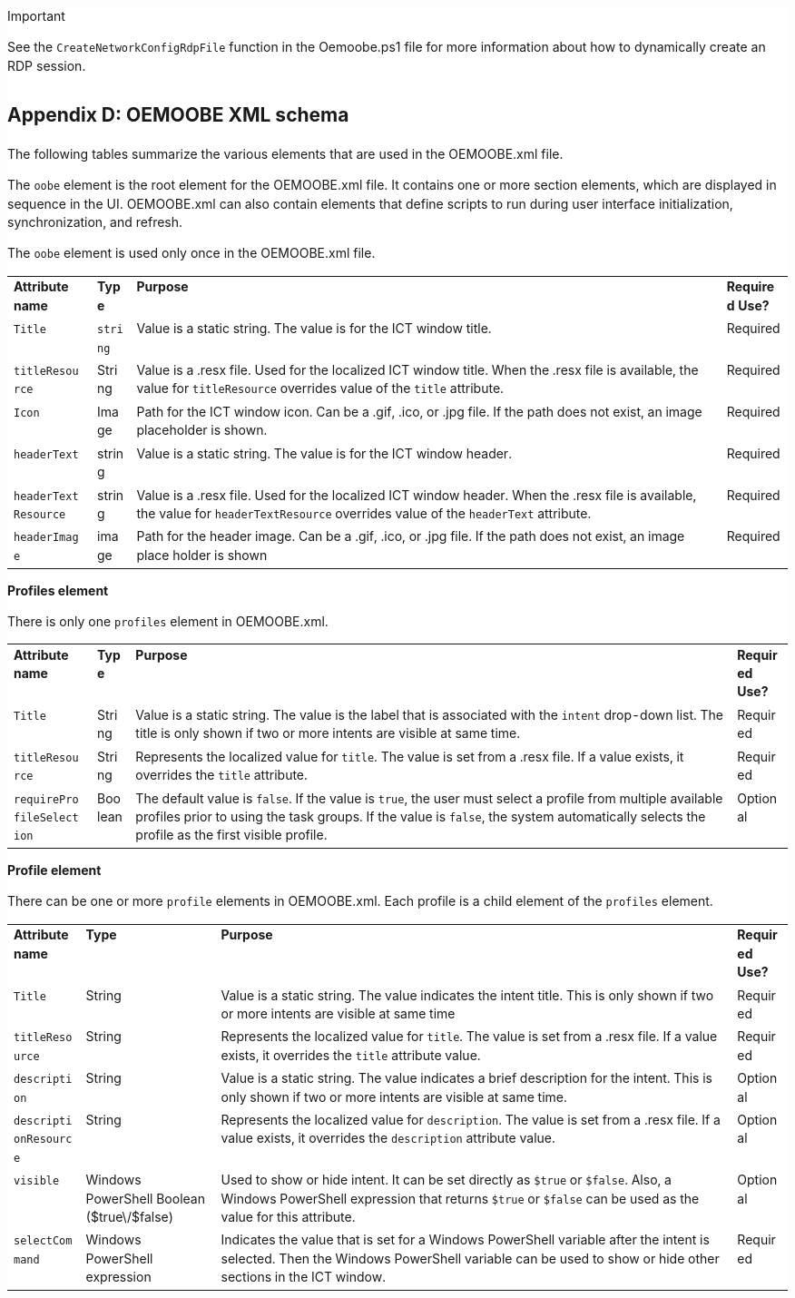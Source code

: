> [!IMPORTANT]  
> See the `CreateNetworkConfigRdpFile` function in the Oemoobe.ps1 file for more information about how to dynamically create an RDP session.  
  
## <a name="bkmk_appG_NASOOBE_XML_schema"></a>Appendix D: OEMOOBE XML schema  
The following tables summarize the various elements that are used in the OEMOOBE.xml file.  
  
The `oobe` element is the root element for the OEMOOBE.xml file. It contains one or more section elements, which are displayed in sequence in the UI. OEMOOBE.xml can also contain elements that define scripts to run during user interface initialization, synchronization, and refresh.  
  
The `oobe` element is used only once in the OEMOOBE.xml file.  
  
|||||  
|-|-|-|-|  
|**Attribute name**|**Type**|**Purpose**|**Required Use?**|  
|`Title`|`string`|Value is a static string. The value is for the ICT window title.|Required|  
|`titleResource`|String|Value is a .resx file. Used for the localized ICT window title. When the .resx file is available, the value for `titleResource` overrides value of the `title` attribute.|Required|  
|`Icon`|Image|Path for the ICT window icon. Can be a .gif, .ico, or .jpg file. If the path does not exist, an image placeholder is shown.|Required|  
|`headerText`|string|Value is a static string. The value is for the ICT window header.|Required|  
|`headerTextResource`|string|Value is a .resx file. Used for the localized ICT window header. When the .resx file is available, the value for `headerTextResource` overrides value of the `headerText` attribute.|Required|  
|`headerImage`|image|Path for the header image. Can be a .gif, .ico, or .jpg file. If the path does not exist, an image place holder is shown|Required|  
  
**Profiles element**  
  
There is only one `profiles` element in OEMOOBE.xml.  
  
|||||  
|-|-|-|-|  
|**Attribute name**|**Type**|**Purpose**|**Required Use?**|  
|`Title`|String|Value is a static string. The value is the label that is associated with the `intent` drop\-down list. The title is only shown if two or more intents are visible at same time.|Required|  
|`titleResource`|String|Represents the localized value for `title`. The value is set from a .resx file. If a value exists, it overrides the `title` attribute.|Required|  
|`requireProfileSelection`|Boolean|The default value is `false`. If the value is `true`, the user must select a profile from multiple available profiles prior to using the task groups. If the value is `false`, the system automatically selects the profile as the first visible profile.|Optional|  
  
**Profile element**  
  
There can be one or more `profile` elements in OEMOOBE.xml. Each profile is a child element of the `profiles` element.  
  
|||||  
|-|-|-|-|  
|**Attribute name**|**Type**|**Purpose**|**Required Use?**|  
|`Title`|String|Value is a static string. The value indicates the intent title. This is only shown if two or more intents are visible at same time|Required|  
|`titleResource`|String|Represents the localized value for `title`. The value is set from a .resx file. If a value exists, it overrides the `title` attribute value.|Required|  
|`description`|String|Value is a static string. The value indicates a brief description for the intent. This is only shown if two or more intents are visible at same time.|Optional|  
|`descriptionResource`|String|Represents the localized value for `description`. The value is set from a .resx file. If a value exists, it overrides the `description` attribute value.|Optional|  
|`visible`|Windows PowerShell Boolean \($true\/$false\)|Used to show or hide intent. It can be set directly as `$true` or `$false`. Also, a Windows PowerShell expression that returns `$true` or `$false` can be used as the value for this attribute.|Optional|  
|`selectCommand`|Windows PowerShell expression|Indicates the value that is set for a Windows PowerShell variable after the intent is selected. Then the Windows PowerShell variable can be used to show or hide other sections in the ICT window.|Required|  
  